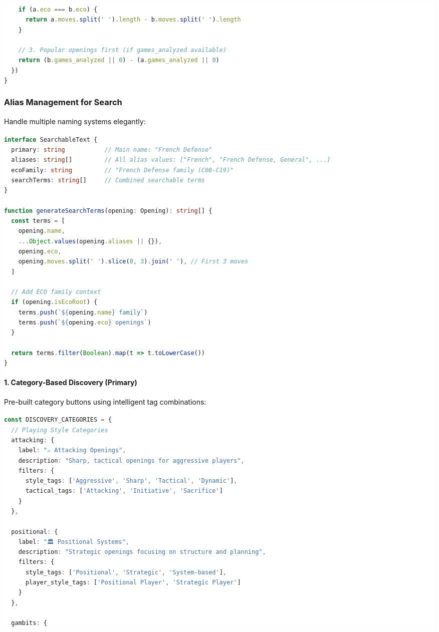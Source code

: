 ```typescript
    if (a.eco === b.eco) {
      return a.moves.split(' ').length - b.moves.split(' ').length
    }
    
    // 3. Popular openings first (if games_analyzed available)
    return (b.games_analyzed || 0) - (a.games_analyzed || 0)
  })
}
```

### **Alias Management for Search**

Handle multiple naming systems elegantly:

```typescript
interface SearchableText {
  primary: string           // Main name: "French Defense"
  aliases: string[]         // All alias values: ["French", "French Defense, General", ...]
  ecoFamily: string         // "French Defense family (C00-C19)"
  searchTerms: string[]     // Combined searchable terms
}

function generateSearchTerms(opening: Opening): string[] {
  const terms = [
    opening.name,
    ...Object.values(opening.aliases || {}),
    opening.eco,
    opening.moves.split(' ').slice(0, 3).join(' '), // First 3 moves
  ]
  
  // Add ECO family context
  if (opening.isEcoRoot) {
    terms.push(`${opening.name} family`)
    terms.push(`${opening.eco} openings`)
  }
  
  return terms.filter(Boolean).map(t => t.toLowerCase())
}
```

#### **1. Category-Based Discovery (Primary)**
Pre-built category buttons using intelligent tag combinations:

```typescript
const DISCOVERY_CATEGORIES = {
  // Playing Style Categories
  attacking: {
    label: "⚔️ Attacking Openings",
    description: "Sharp, tactical openings for aggressive players",
    filters: {
      style_tags: ['Aggressive', 'Sharp', 'Tactical', 'Dynamic'],
      tactical_tags: ['Attacking', 'Initiative', 'Sacrifice']
    }
  },
  
  positional: {
    label: "🏛️ Positional Systems", 
    description: "Strategic openings focusing on structure and planning",
    filters: {
      style_tags: ['Positional', 'Strategic', 'System-based'],
      player_style_tags: ['Positional Player', 'Strategic Player']
    }
  },
  
  gambits: {
```